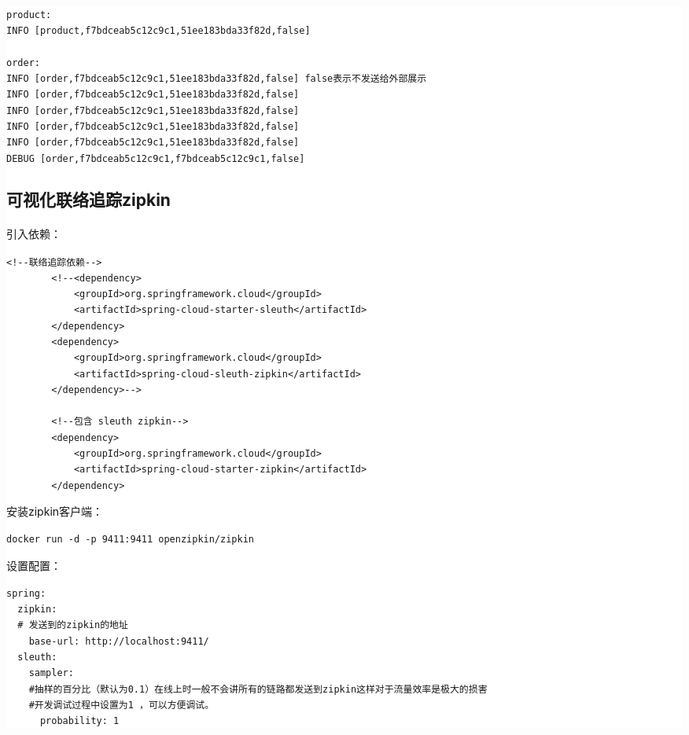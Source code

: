 ```
product:
INFO [product,f7bdceab5c12c9c1,51ee183bda33f82d,false] 

order:
INFO [order,f7bdceab5c12c9c1,51ee183bda33f82d,false] false表示不发送给外部展示
INFO [order,f7bdceab5c12c9c1,51ee183bda33f82d,false]
INFO [order,f7bdceab5c12c9c1,51ee183bda33f82d,false]
INFO [order,f7bdceab5c12c9c1,51ee183bda33f82d,false]
INFO [order,f7bdceab5c12c9c1,51ee183bda33f82d,false]
DEBUG [order,f7bdceab5c12c9c1,f7bdceab5c12c9c1,false]
```

## 可视化联络追踪zipkin
引入依赖：
```
<!--联络追踪依赖-->
        <!--<dependency>
            <groupId>org.springframework.cloud</groupId>
            <artifactId>spring-cloud-starter-sleuth</artifactId>
        </dependency>
        <dependency>
            <groupId>org.springframework.cloud</groupId>
            <artifactId>spring-cloud-sleuth-zipkin</artifactId>
        </dependency>-->

        <!--包含 sleuth zipkin-->
        <dependency>
            <groupId>org.springframework.cloud</groupId>
            <artifactId>spring-cloud-starter-zipkin</artifactId>
        </dependency>
```

安装zipkin客户端：
```
docker run -d -p 9411:9411 openzipkin/zipkin
```

设置配置：
```
spring:
  zipkin:
  # 发送到的zipkin的地址
    base-url: http://localhost:9411/
  sleuth:
    sampler:
    #抽样的百分比（默认为0.1）在线上时一般不会讲所有的链路都发送到zipkin这样对于流量效率是极大的损害
    #开发调试过程中设置为1 ，可以方便调试。
      probability: 1
```

